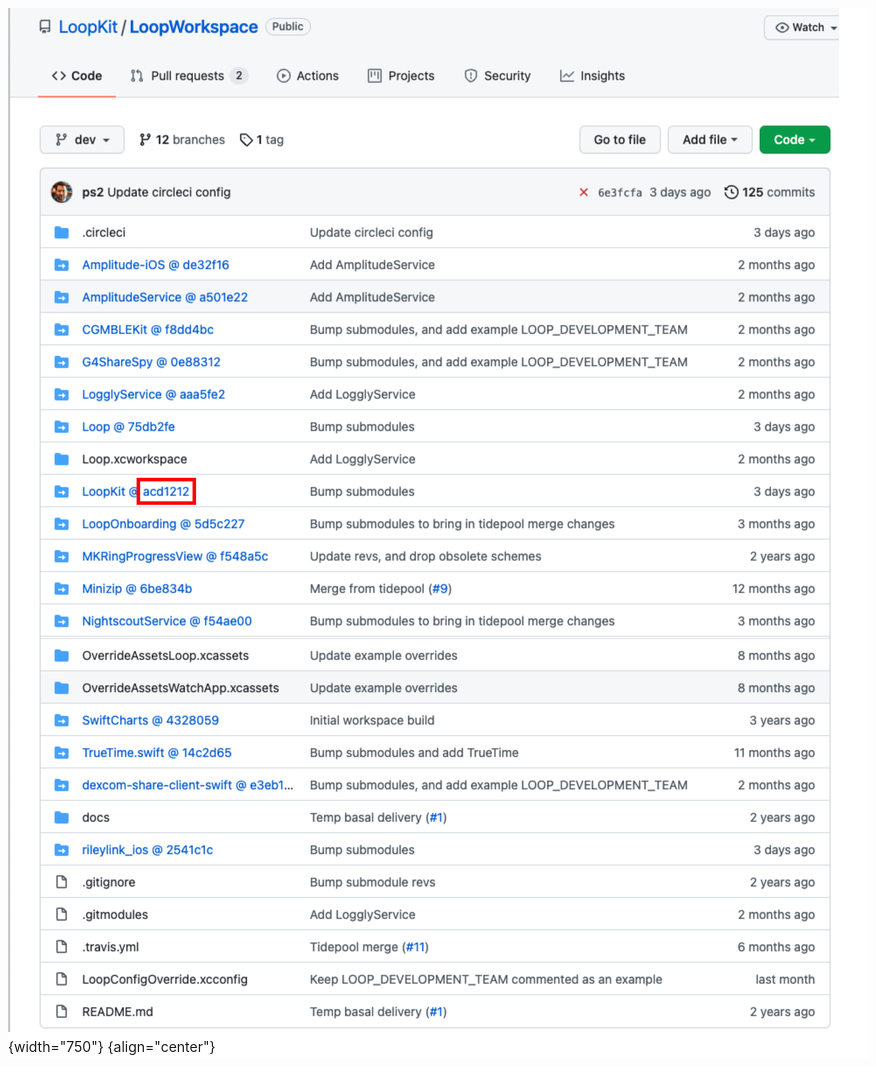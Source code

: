 ![LoopWorkspace repository showing the SHA-1 for each submodule](img/loopworkspace-submodule-sha.svg){width="750"}
{align="center"}
